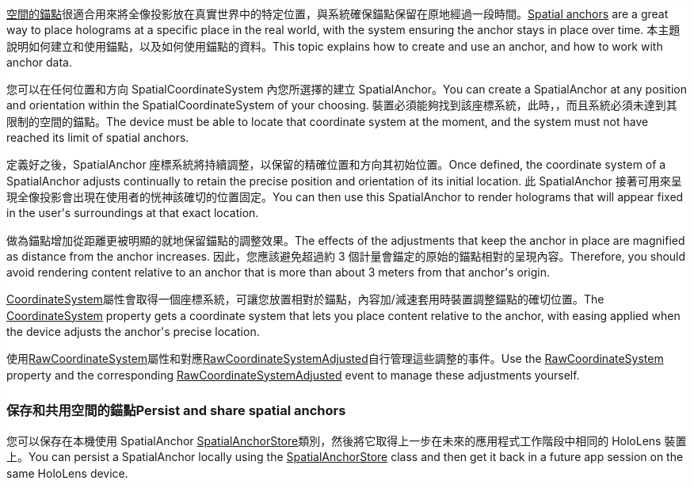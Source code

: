 <span data-ttu-id="67f1d-158">[空間的錨點](coordinate-systems.md#spatial-anchors)很適合用來將全像投影放在真實世界中的特定位置，與系統確保錨點保留在原地經過一段時間。</span><span class="sxs-lookup"><span data-stu-id="67f1d-158">[Spatial anchors](coordinate-systems.md#spatial-anchors) are a great way to place holograms at a specific place in the real world, with the system ensuring the anchor stays in place over time.</span></span> <span data-ttu-id="67f1d-159">本主題說明如何建立和使用錨點，以及如何使用錨點的資料。</span><span class="sxs-lookup"><span data-stu-id="67f1d-159">This topic explains how to create and use an anchor, and how to work with anchor data.</span></span>

<span data-ttu-id="67f1d-160">您可以在任何位置和方向 SpatialCoordinateSystem 內您所選擇的建立 SpatialAnchor。</span><span class="sxs-lookup"><span data-stu-id="67f1d-160">You can create a SpatialAnchor at any position and orientation within the SpatialCoordinateSystem of your choosing.</span></span> <span data-ttu-id="67f1d-161">裝置必須能夠找到該座標系統，此時，，而且系統必須未達到其限制的空間的錨點。</span><span class="sxs-lookup"><span data-stu-id="67f1d-161">The device must be able to locate that coordinate system at the moment, and the system must not have reached its limit of spatial anchors.</span></span>

<span data-ttu-id="67f1d-162">定義好之後，SpatialAnchor 座標系統將持續調整，以保留的精確位置和方向其初始位置。</span><span class="sxs-lookup"><span data-stu-id="67f1d-162">Once defined, the coordinate system of a SpatialAnchor adjusts continually to retain the precise position and orientation of its initial location.</span></span> <span data-ttu-id="67f1d-163">此 SpatialAnchor 接著可用來呈現全像投影會出現在使用者的恍神該確切的位置固定。</span><span class="sxs-lookup"><span data-stu-id="67f1d-163">You can then use this SpatialAnchor to render holograms that will appear fixed in the user's surroundings at that exact location.</span></span>

<span data-ttu-id="67f1d-164">做為錨點增加從距離更被明顯的就地保留錨點的調整效果。</span><span class="sxs-lookup"><span data-stu-id="67f1d-164">The effects of the adjustments that keep the anchor in place are magnified as distance from the anchor increases.</span></span> <span data-ttu-id="67f1d-165">因此，您應該避免超過約 3 個計量會錨定的原始的錨點相對的呈現內容。</span><span class="sxs-lookup"><span data-stu-id="67f1d-165">Therefore, you should avoid rendering content relative to an anchor that is more than about 3 meters from that anchor's origin.</span></span>

<span data-ttu-id="67f1d-166">[CoordinateSystem](https://msdn.microsoft.com/library/windows/apps/windows.perception.spatial.spatialanchor.coordinatesystem.aspx)屬性會取得一個座標系統，可讓您放置相對於錨點，內容加/減速套用時裝置調整錨點的確切位置。</span><span class="sxs-lookup"><span data-stu-id="67f1d-166">The [CoordinateSystem](https://msdn.microsoft.com/library/windows/apps/windows.perception.spatial.spatialanchor.coordinatesystem.aspx) property gets a coordinate system that lets you place content relative to the anchor, with easing applied when the device adjusts the anchor's precise location.</span></span>

<span data-ttu-id="67f1d-167">使用[RawCoordinateSystem](https://msdn.microsoft.com/library/windows/apps/windows.perception.spatial.spatialanchor.rawcoordinatesystem.aspx)屬性和對應[RawCoordinateSystemAdjusted](https://msdn.microsoft.com/library/windows/apps/windows.perception.spatial.spatialanchor.rawcoordinatesystemadjusted.aspx)自行管理這些調整的事件。</span><span class="sxs-lookup"><span data-stu-id="67f1d-167">Use the [RawCoordinateSystem](https://msdn.microsoft.com/library/windows/apps/windows.perception.spatial.spatialanchor.rawcoordinatesystem.aspx) property and the corresponding [RawCoordinateSystemAdjusted](https://msdn.microsoft.com/library/windows/apps/windows.perception.spatial.spatialanchor.rawcoordinatesystemadjusted.aspx) event to manage these adjustments yourself.</span></span>

### <a name="persist-and-share-spatial-anchors"></a><span data-ttu-id="67f1d-168">保存和共用空間的錨點</span><span class="sxs-lookup"><span data-stu-id="67f1d-168">Persist and share spatial anchors</span></span>

<span data-ttu-id="67f1d-169">您可以保存在本機使用 SpatialAnchor [SpatialAnchorStore](https://msdn.microsoft.com/library/windows/apps/windows.perception.spatial.spatialanchorstore.aspx)類別，然後將它取得上一步在未來的應用程式工作階段中相同的 HoloLens 裝置上。</span><span class="sxs-lookup"><span data-stu-id="67f1d-169">You can persist a SpatialAnchor locally using the [SpatialAnchorStore](https://msdn.microsoft.com/library/windows/apps/windows.perception.spatial.spatialanchorstore.aspx) class and then get it back in a future app session on the same HoloLens device.</span></span>

